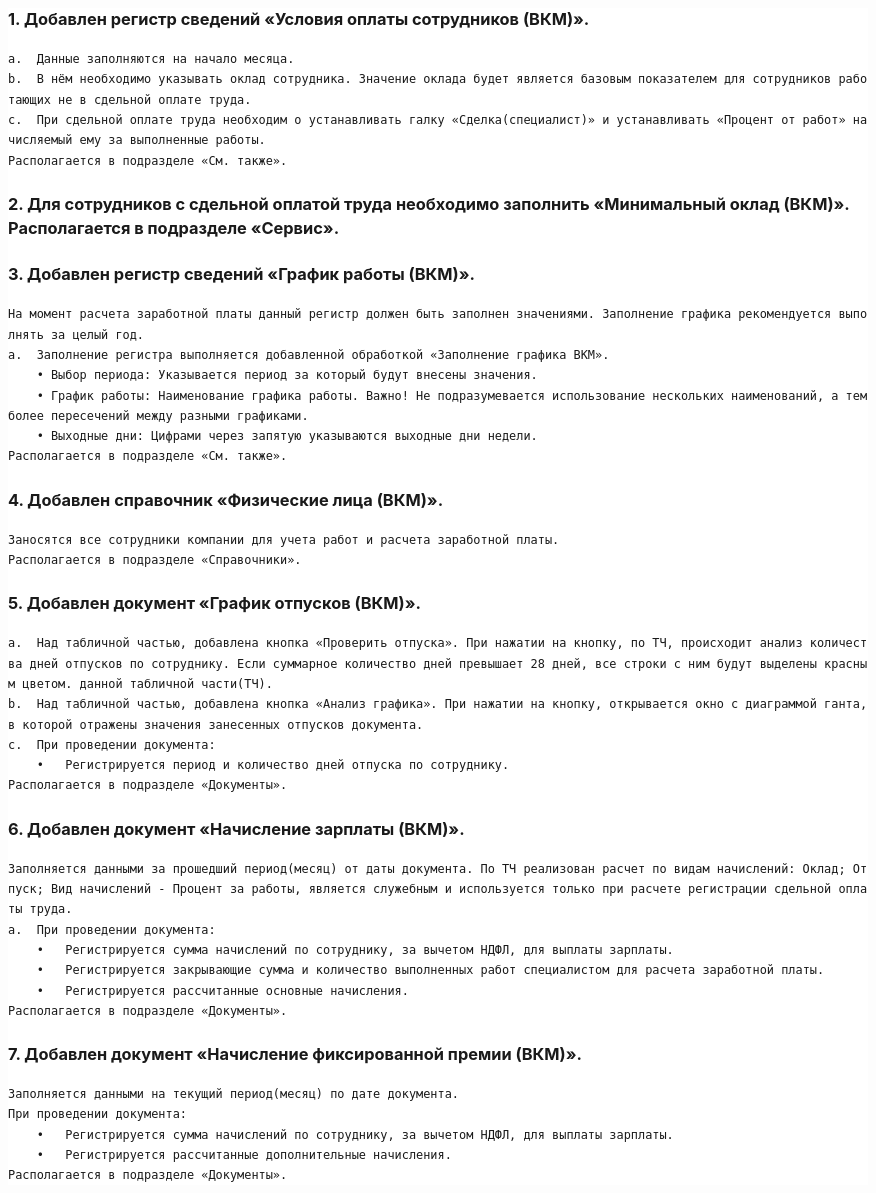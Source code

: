 ### 1.	Добавлен регистр сведений «Условия оплаты сотрудников (ВКМ)».
    a.	Данные заполняются на начало месяца.
    b.	В нём необходимо указывать оклад сотрудника. Значение оклада будет является базовым показателем для сотрудников работающих не в сдельной оплате труда. 
    c.	При сдельной оплате труда необходим о устанавливать галку «Сделка(специалист)» и устанавливать «Процент от работ» начисляемый ему за выполненные работы.
    Располагается в подразделе «См. также».

### 2.	Для сотрудников с сдельной оплатой труда необходимо заполнить «Минимальный оклад (ВКМ)». Располагается в подразделе «Сервис».

### 3.	Добавлен регистр сведений «График работы (ВКМ)». 
    На момент расчета заработной платы данный регистр должен быть заполнен значениями. Заполнение графика рекомендуется выполнять за целый год.
    a.	Заполнение регистра выполняется добавленной обработкой «Заполнение графика ВКМ».
        • Выбор периода: Указывается период за который будут внесены значения.
        • График работы: Наименование графика работы. Важно! Не подразумевается использование нескольких наименований, а тем более пересечений между разными графиками.
        • Выходные дни: Цифрами через запятую указываются выходные дни недели.
    Располагается в подразделе «См. также».

### 4.	Добавлен справочник «Физические лица (ВКМ)». 
    Заносятся все сотрудники компании для учета работ и расчета заработной платы.
    Располагается в подразделе «Справочники».

### 5.	Добавлен документ «График отпусков (ВКМ)».
    a.	Над табличной частью, добавлена кнопка «Проверить отпуска». При нажатии на кнопку, по ТЧ, происходит анализ количества дней отпусков по сотруднику. Если суммарное количество дней превышает 28 дней, все строки с ним будут выделены красным цветом. данной табличной части(ТЧ). 
    b.	Над табличной частью, добавлена кнопка «Анализ графика». При нажатии на кнопку, открывается окно с диаграммой ганта, в которой отражены значения занесенных отпусков документа.
    c.	При проведении документа: 
        •	Регистрируется период и количество дней отпуска по сотруднику. 
    Располагается в подразделе «Документы».

### 6.	Добавлен документ «Начисление зарплаты (ВКМ)».
    Заполняется данными за прошедший период(месяц) от даты документа. По ТЧ реализован расчет по видам начислений: Оклад; Отпуск; Вид начислений - Процент за работы, является служебным и используется только при расчете регистрации сдельной оплаты труда.
    a.	При проведении документа: 
        •	Регистрируется сумма начислений по сотруднику, за вычетом НДФЛ, для выплаты зарплаты.
        •	Регистрируется закрывающие сумма и количество выполненных работ специалистом для расчета заработной платы.
        •	Регистрируется рассчитанные основные начисления.
    Располагается в подразделе «Документы».

### 7.	Добавлен документ «Начисление фиксированной премии (ВКМ)».
    Заполняется данными на текущий период(месяц) по дате документа. 
    При проведении документа: 
        •	Регистрируется сумма начислений по сотруднику, за вычетом НДФЛ, для выплаты зарплаты.
        •	Регистрируется рассчитанные дополнительные начисления.
    Располагается в подразделе «Документы».
